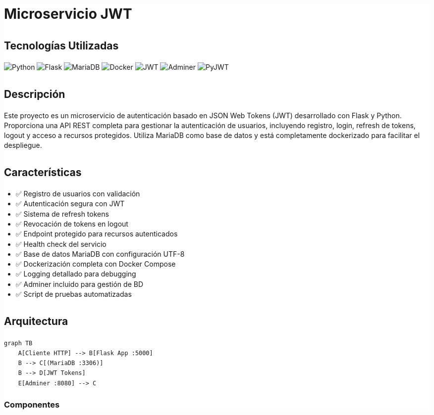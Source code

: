 # Microservicio JWT

## Tecnologías Utilizadas

![Python](https://img.shields.io/badge/Python-3776AB?style=for-the-badge&logo=python&logoColor=white)
![Flask](https://img.shields.io/badge/Flask-000000?style=for-the-badge&logo=flask&logoColor=white)
![MariaDB](https://img.shields.io/badge/MariaDB-003545?style=for-the-badge&logo=mariadb&logoColor=white)
![Docker](https://img.shields.io/badge/Docker-2496ED?style=for-the-badge&logo=docker&logoColor=white)
![JWT](https://img.shields.io/badge/JWT-000000?style=for-the-badge&logo=json-web-tokens&logoColor=white)
![Adminer](https://img.shields.io/badge/Adminer-FF6600?style=for-the-badge&logo=adminer&logoColor=white)
![PyJWT](https://img.shields.io/badge/PyJWT-000000?style=for-the-badge&logo=python&logoColor=white)

## Descripción

Este proyecto es un microservicio de autenticación basado en JSON Web Tokens (JWT) desarrollado con Flask y Python. Proporciona una API REST completa para gestionar la autenticación de usuarios, incluyendo registro, login, refresh de tokens, logout y acceso a recursos protegidos. Utiliza MariaDB como base de datos y está completamente dockerizado para facilitar el despliegue.

## Características

- ✅ Registro de usuarios con validación
- ✅ Autenticación segura con JWT
- ✅ Sistema de refresh tokens
- ✅ Revocación de tokens en logout
- ✅ Endpoint protegido para recursos autenticados
- ✅ Health check del servicio
- ✅ Base de datos MariaDB con configuración UTF-8
- ✅ Dockerización completa con Docker Compose
- ✅ Logging detallado para debugging
- ✅ Adminer incluido para gestión de BD
- ✅ Script de pruebas automatizadas

## Arquitectura

```mermaid
graph TB
    A[Cliente HTTP] --> B[Flask App :5000]
    B --> C[(MariaDB :3306)]
    B --> D[JWT Tokens]
    E[Adminer :8080] --> C
```

### Componentes
